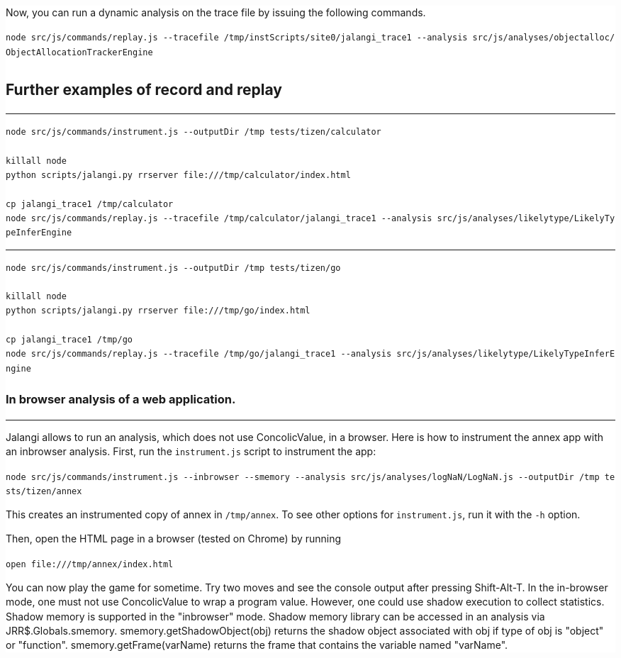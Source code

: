 Now, you can run a dynamic analysis on the trace file by issuing the following commands.

    node src/js/commands/replay.js --tracefile /tmp/instScripts/site0/jalangi_trace1 --analysis src/js/analyses/objectalloc/ObjectAllocationTrackerEngine


## Further examples of record and replay

***

    node src/js/commands/instrument.js --outputDir /tmp tests/tizen/calculator

    killall node
    python scripts/jalangi.py rrserver file:///tmp/calculator/index.html

    cp jalangi_trace1 /tmp/calculator
    node src/js/commands/replay.js --tracefile /tmp/calculator/jalangi_trace1 --analysis src/js/analyses/likelytype/LikelyTypeInferEngine

***

    node src/js/commands/instrument.js --outputDir /tmp tests/tizen/go

    killall node
    python scripts/jalangi.py rrserver file:///tmp/go/index.html

    cp jalangi_trace1 /tmp/go
    node src/js/commands/replay.js --tracefile /tmp/go/jalangi_trace1 --analysis src/js/analyses/likelytype/LikelyTypeInferEngine

### In browser analysis of a web application.

***

Jalangi allows to run an analysis, which does not use ConcolicValue, in a browser.
Here is how to instrument the annex app with an inbrowser analysis.  First, run the `instrument.js` script to instrument the app:

    node src/js/commands/instrument.js --inbrowser --smemory --analysis src/js/analyses/logNaN/LogNaN.js --outputDir /tmp tests/tizen/annex

This creates an instrumented copy of annex in `/tmp/annex`.  To see other options for `instrument.js`, run it with the `-h` option.

Then, open the HTML page in a browser (tested on Chrome) by running

    open file:///tmp/annex/index.html

You can now play the game for sometime.  Try two moves and see the console output after pressing Shift-Alt-T.  In the
in-browser mode, one must not use ConcolicValue to wrap a program value.  However, one could use shadow execution to collect statistics.
Shadow memory is supported in the "inbrowser" mode.  Shadow memory library can be accessed in an analysis via JRR$.Globals.smemory.
 smemory.getShadowObject(obj) returns the shadow object associated with obj if type of obj is "object" or "function".
 smemory.getFrame(varName) returns the frame that contains the variable named "varName".

